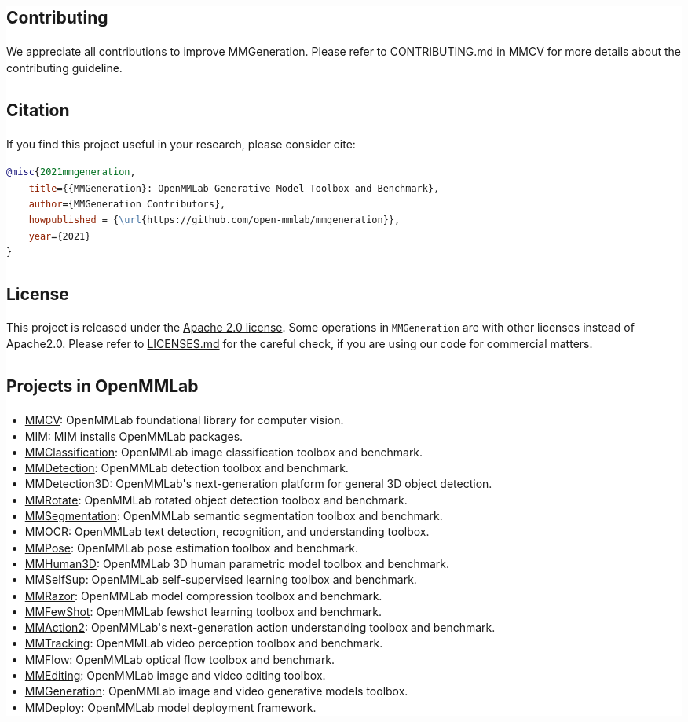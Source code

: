 ## Contributing

We appreciate all contributions to improve MMGeneration. Please refer to [CONTRIBUTING.md](https://github.com/open-mmlab/mmcv/blob/master/CONTRIBUTING.md) in MMCV for more details about the contributing guideline.

## Citation

If you find this project useful in your research, please consider cite:

```BibTeX
@misc{2021mmgeneration,
    title={{MMGeneration}: OpenMMLab Generative Model Toolbox and Benchmark},
    author={MMGeneration Contributors},
    howpublished = {\url{https://github.com/open-mmlab/mmgeneration}},
    year={2021}
}
```

## License

This project is released under the [Apache 2.0 license](LICENSE). Some operations in `MMGeneration` are with other licenses instead of Apache2.0. Please refer to [LICENSES.md](LICENSES.md) for the careful check, if you are using our code for commercial matters.

## Projects in OpenMMLab

- [MMCV](https://github.com/open-mmlab/mmcv): OpenMMLab foundational library for computer vision.
- [MIM](https://github.com/open-mmlab/mim): MIM installs OpenMMLab packages.
- [MMClassification](https://github.com/open-mmlab/mmclassification): OpenMMLab image classification toolbox and benchmark.
- [MMDetection](https://github.com/open-mmlab/mmdetection): OpenMMLab detection toolbox and benchmark.
- [MMDetection3D](https://github.com/open-mmlab/mmdetection3d): OpenMMLab's next-generation platform for general 3D object detection.
- [MMRotate](https://github.com/open-mmlab/mmrotate): OpenMMLab rotated object detection toolbox and benchmark.
- [MMSegmentation](https://github.com/open-mmlab/mmsegmentation): OpenMMLab semantic segmentation toolbox and benchmark.
- [MMOCR](https://github.com/open-mmlab/mmocr): OpenMMLab text detection, recognition, and understanding toolbox.
- [MMPose](https://github.com/open-mmlab/mmpose): OpenMMLab pose estimation toolbox and benchmark.
- [MMHuman3D](https://github.com/open-mmlab/mmhuman3d): OpenMMLab 3D human parametric model toolbox and benchmark.
- [MMSelfSup](https://github.com/open-mmlab/mmselfsup): OpenMMLab self-supervised learning toolbox and benchmark.
- [MMRazor](https://github.com/open-mmlab/mmrazor): OpenMMLab model compression toolbox and benchmark.
- [MMFewShot](https://github.com/open-mmlab/mmfewshot): OpenMMLab fewshot learning toolbox and benchmark.
- [MMAction2](https://github.com/open-mmlab/mmaction2): OpenMMLab's next-generation action understanding toolbox and benchmark.
- [MMTracking](https://github.com/open-mmlab/mmtracking): OpenMMLab video perception toolbox and benchmark.
- [MMFlow](https://github.com/open-mmlab/mmflow): OpenMMLab optical flow toolbox and benchmark.
- [MMEditing](https://github.com/open-mmlab/mmediting): OpenMMLab image and video editing toolbox.
- [MMGeneration](https://github.com/open-mmlab/mmgeneration): OpenMMLab image and video generative models toolbox.
- [MMDeploy](https://github.com/open-mmlab/mmdeploy): OpenMMLab model deployment framework.
